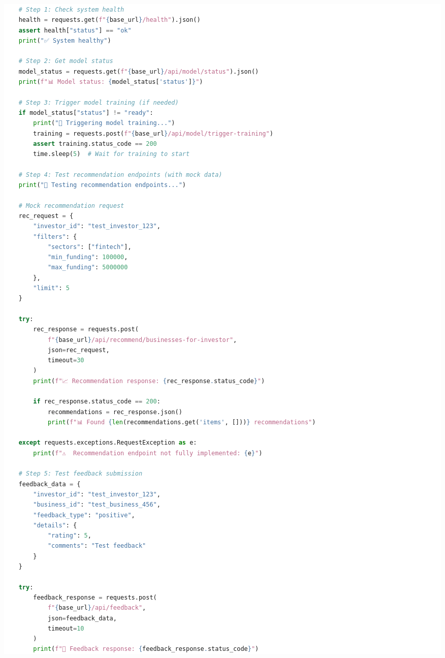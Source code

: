 ```python
    # Step 1: Check system health
    health = requests.get(f"{base_url}/health").json()
    assert health["status"] == "ok"
    print("✅ System healthy")
    
    # Step 2: Get model status
    model_status = requests.get(f"{base_url}/api/model/status").json()
    print(f"📊 Model status: {model_status['status']}")
    
    # Step 3: Trigger model training (if needed)
    if model_status["status"] != "ready":
        print("🚀 Triggering model training...")
        training = requests.post(f"{base_url}/api/model/trigger-training")
        assert training.status_code == 200
        time.sleep(5)  # Wait for training to start
    
    # Step 4: Test recommendation endpoints (with mock data)
    print("🎯 Testing recommendation endpoints...")
    
    # Mock recommendation request
    rec_request = {
        "investor_id": "test_investor_123",
        "filters": {
            "sectors": ["fintech"],
            "min_funding": 100000,
            "max_funding": 5000000
        },
        "limit": 5
    }
    
    try:
        rec_response = requests.post(
            f"{base_url}/api/recommend/businesses-for-investor",
            json=rec_request,
            timeout=30
        )
        print(f"📈 Recommendation response: {rec_response.status_code}")
        
        if rec_response.status_code == 200:
            recommendations = rec_response.json()
            print(f"📊 Found {len(recommendations.get('items', []))} recommendations")
    
    except requests.exceptions.RequestException as e:
        print(f"⚠️  Recommendation endpoint not fully implemented: {e}")
    
    # Step 5: Test feedback submission
    feedback_data = {
        "investor_id": "test_investor_123",
        "business_id": "test_business_456",
        "feedback_type": "positive",
        "details": {
            "rating": 5,
            "comments": "Test feedback"
        }
    }
    
    try:
        feedback_response = requests.post(
            f"{base_url}/api/feedback",
            json=feedback_data,
            timeout=10
        )
        print(f"📝 Feedback response: {feedback_response.status_code}")
```
